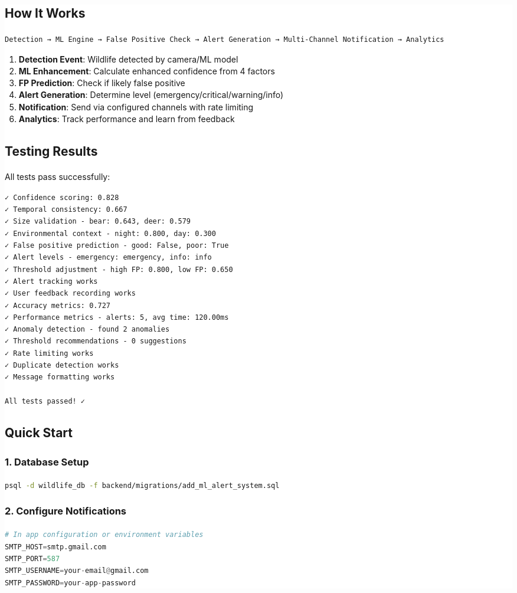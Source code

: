 ## How It Works

```
Detection → ML Engine → False Positive Check → Alert Generation → Multi-Channel Notification → Analytics
```

1. **Detection Event**: Wildlife detected by camera/ML model
2. **ML Enhancement**: Calculate enhanced confidence from 4 factors
3. **FP Prediction**: Check if likely false positive
4. **Alert Generation**: Determine level (emergency/critical/warning/info)
5. **Notification**: Send via configured channels with rate limiting
6. **Analytics**: Track performance and learn from feedback

## Testing Results

All tests pass successfully:

```
✓ Confidence scoring: 0.828
✓ Temporal consistency: 0.667
✓ Size validation - bear: 0.643, deer: 0.579
✓ Environmental context - night: 0.800, day: 0.300
✓ False positive prediction - good: False, poor: True
✓ Alert levels - emergency: emergency, info: info
✓ Threshold adjustment - high FP: 0.800, low FP: 0.650
✓ Alert tracking works
✓ User feedback recording works
✓ Accuracy metrics: 0.727
✓ Performance metrics - alerts: 5, avg time: 120.00ms
✓ Anomaly detection - found 2 anomalies
✓ Threshold recommendations - 0 suggestions
✓ Rate limiting works
✓ Duplicate detection works
✓ Message formatting works

All tests passed! ✓
```

## Quick Start

### 1. Database Setup
```bash
psql -d wildlife_db -f backend/migrations/add_ml_alert_system.sql
```

### 2. Configure Notifications
```python
# In app configuration or environment variables
SMTP_HOST=smtp.gmail.com
SMTP_PORT=587
SMTP_USERNAME=your-email@gmail.com
SMTP_PASSWORD=your-app-password
```
